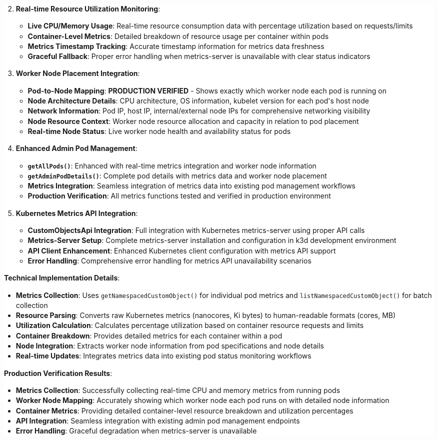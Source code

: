 2. **Real-time Resource Utilization Monitoring**:

   - **Live CPU/Memory Usage**: Real-time resource consumption data with percentage utilization based on requests/limits
   - **Container-Level Metrics**: Detailed breakdown of resource usage per container within pods
   - **Metrics Timestamp Tracking**: Accurate timestamp information for metrics data freshness
   - **Graceful Fallback**: Proper error handling when metrics-server is unavailable with clear status indicators

3. **Worker Node Placement Integration**:

   - **Pod-to-Node Mapping**: **PRODUCTION VERIFIED** - Shows exactly which worker node each pod is running on
   - **Node Architecture Details**: CPU architecture, OS information, kubelet version for each pod's host node
   - **Network Information**: Pod IP, host IP, internal/external node IPs for comprehensive networking visibility
   - **Node Resource Context**: Worker node resource allocation and capacity in relation to pod placement
   - **Real-time Node Status**: Live worker node health and availability status for pods

4. **Enhanced Admin Pod Management**:

   - **`getAllPods()`**: Enhanced with real-time metrics integration and worker node information
   - **`getAdminPodDetails()`**: Complete pod details with metrics data and worker node placement
   - **Metrics Integration**: Seamless integration of metrics data into existing pod management workflows
   - **Production Verification**: All metrics functions tested and verified in production environment

5. **Kubernetes Metrics API Integration**:

   - **CustomObjectsApi Integration**: Full integration with Kubernetes metrics-server using proper API calls
   - **Metrics-Server Setup**: Complete metrics-server installation and configuration in k3d development environment
   - **API Client Enhancement**: Enhanced Kubernetes client configuration with metrics API support
   - **Error Handling**: Comprehensive error handling for metrics API unavailability scenarios

**Technical Implementation Details**:

- **Metrics Collection**: Uses `getNamespacedCustomObject()` for individual pod metrics and `listNamespacedCustomObject()` for batch collection
- **Resource Parsing**: Converts raw Kubernetes metrics (nanocores, Ki bytes) to human-readable formats (cores, MB)
- **Utilization Calculation**: Calculates percentage utilization based on container resource requests and limits
- **Container Breakdown**: Provides detailed metrics for each container within a pod
- **Node Integration**: Extracts worker node information from pod specifications and node details
- **Real-time Updates**: Integrates metrics data into existing pod status monitoring workflows

**Production Verification Results**:

- **Metrics Collection**: Successfully collecting real-time CPU and memory metrics from running pods
- **Worker Node Mapping**: Accurately showing which worker node each pod runs on with detailed node information
- **Container Metrics**: Providing detailed container-level resource breakdown and utilization percentages
- **API Integration**: Seamless integration with existing admin pod management endpoints
- **Error Handling**: Graceful degradation when metrics-server is unavailable
